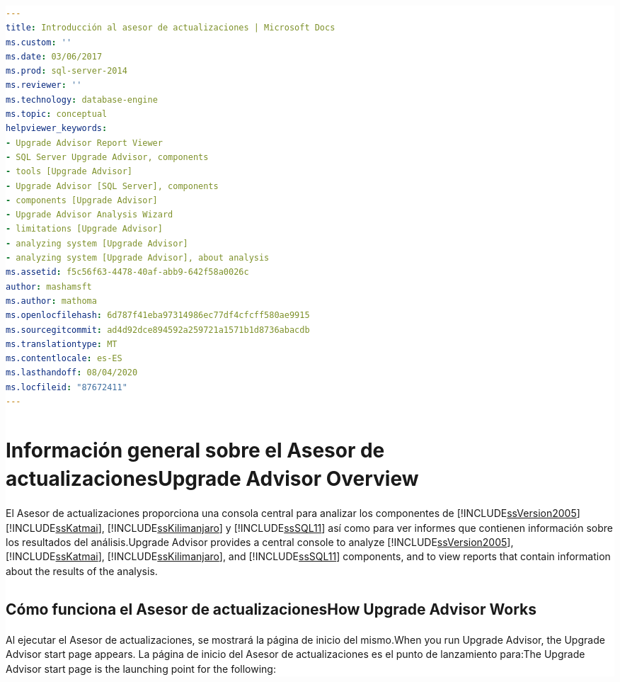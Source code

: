 ```yaml
---
title: Introducción al asesor de actualizaciones | Microsoft Docs
ms.custom: ''
ms.date: 03/06/2017
ms.prod: sql-server-2014
ms.reviewer: ''
ms.technology: database-engine
ms.topic: conceptual
helpviewer_keywords:
- Upgrade Advisor Report Viewer
- SQL Server Upgrade Advisor, components
- tools [Upgrade Advisor]
- Upgrade Advisor [SQL Server], components
- components [Upgrade Advisor]
- Upgrade Advisor Analysis Wizard
- limitations [Upgrade Advisor]
- analyzing system [Upgrade Advisor]
- analyzing system [Upgrade Advisor], about analysis
ms.assetid: f5c56f63-4478-40af-abb9-642f58a0026c
author: mashamsft
ms.author: mathoma
ms.openlocfilehash: 6d787f41eba97314986ec77df4cfcff580ae9915
ms.sourcegitcommit: ad4d92dce894592a259721a1571b1d8736abacdb
ms.translationtype: MT
ms.contentlocale: es-ES
ms.lasthandoff: 08/04/2020
ms.locfileid: "87672411"
---
```

# <a name="upgrade-advisor-overview"></a><span data-ttu-id="31faf-102">Información general sobre el Asesor de actualizaciones</span><span class="sxs-lookup"><span data-stu-id="31faf-102">Upgrade Advisor Overview</span></span>
  <span data-ttu-id="31faf-103">El Asesor de actualizaciones proporciona una consola central para analizar los componentes de [!INCLUDE[ssVersion2005](../../includes/ssversion2005-md.md)][!INCLUDE[ssKatmai](../../includes/sskatmai-md.md)], [!INCLUDE[ssKilimanjaro](../../includes/sskilimanjaro-md.md)] y [!INCLUDE[ssSQL11](../../includes/sssql11-md.md)] así como para ver informes que contienen información sobre los resultados del análisis.</span><span class="sxs-lookup"><span data-stu-id="31faf-103">Upgrade Advisor provides a central console to analyze [!INCLUDE[ssVersion2005](../../includes/ssversion2005-md.md)], [!INCLUDE[ssKatmai](../../includes/sskatmai-md.md)], [!INCLUDE[ssKilimanjaro](../../includes/sskilimanjaro-md.md)], and [!INCLUDE[ssSQL11](../../includes/sssql11-md.md)] components, and to view reports that contain information about the results of the analysis.</span></span>  
  
## <a name="how-upgrade-advisor-works"></a><span data-ttu-id="31faf-104">Cómo funciona el Asesor de actualizaciones</span><span class="sxs-lookup"><span data-stu-id="31faf-104">How Upgrade Advisor Works</span></span>  
 <span data-ttu-id="31faf-105">Al ejecutar el Asesor de actualizaciones, se mostrará la página de inicio del mismo.</span><span class="sxs-lookup"><span data-stu-id="31faf-105">When you run Upgrade Advisor, the Upgrade Advisor start page appears.</span></span> <span data-ttu-id="31faf-106">La página de inicio del Asesor de actualizaciones es el punto de lanzamiento para:</span><span class="sxs-lookup"><span data-stu-id="31faf-106">The Upgrade Advisor start page is the launching point for the following:</span></span>  
  